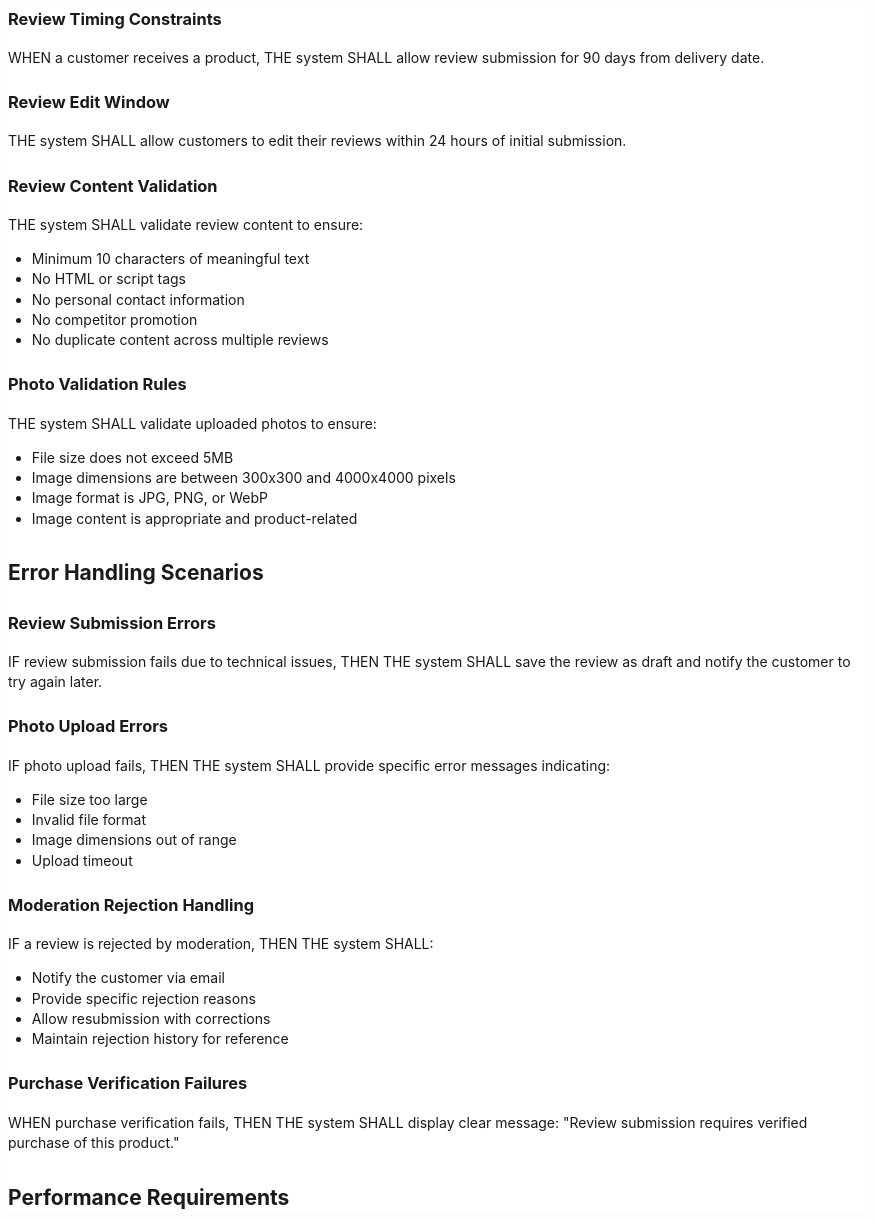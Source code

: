 ### Review Timing Constraints
WHEN a customer receives a product, THE system SHALL allow review submission for 90 days from delivery date.

### Review Edit Window
THE system SHALL allow customers to edit their reviews within 24 hours of initial submission.

### Review Content Validation
THE system SHALL validate review content to ensure:
- Minimum 10 characters of meaningful text
- No HTML or script tags
- No personal contact information
- No competitor promotion
- No duplicate content across multiple reviews

### Photo Validation Rules
THE system SHALL validate uploaded photos to ensure:
- File size does not exceed 5MB
- Image dimensions are between 300x300 and 4000x4000 pixels
- Image format is JPG, PNG, or WebP
- Image content is appropriate and product-related

## Error Handling Scenarios

### Review Submission Errors
IF review submission fails due to technical issues, THEN THE system SHALL save the review as draft and notify the customer to try again later.

### Photo Upload Errors
IF photo upload fails, THEN THE system SHALL provide specific error messages indicating:
- File size too large
- Invalid file format
- Image dimensions out of range
- Upload timeout

### Moderation Rejection Handling
IF a review is rejected by moderation, THEN THE system SHALL:
- Notify the customer via email
- Provide specific rejection reasons
- Allow resubmission with corrections
- Maintain rejection history for reference

### Purchase Verification Failures
WHEN purchase verification fails, THEN THE system SHALL display clear message: "Review submission requires verified purchase of this product."

## Performance Requirements
